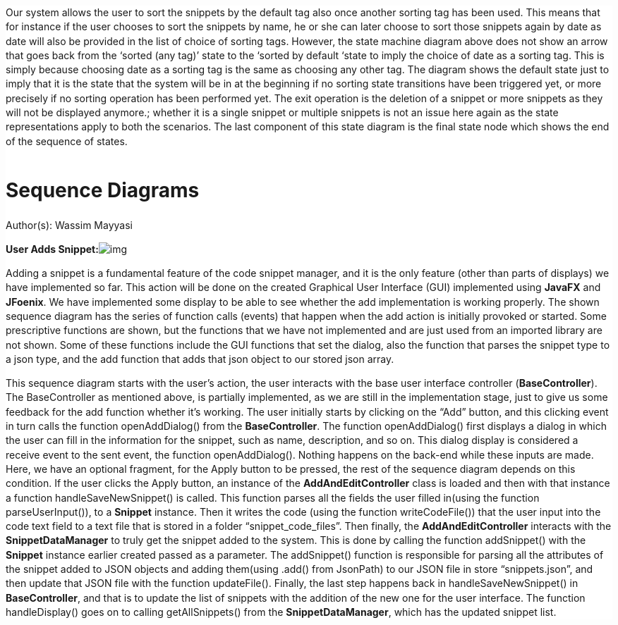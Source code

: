 Our system allows the user to sort the snippets by the default tag also once another sorting tag has been used. This means that for instance if the user chooses to sort the snippets by name, he or she can later choose to sort those snippets again by date as date will also be provided in the list of choice of sorting tags. However, the state machine diagram above does not show an arrow that goes back from the ‘sorted (any tag)’ state to the ‘sorted by default ‘state to imply the choice of date as a sorting tag. This is simply because choosing date as a sorting tag is the same as choosing any other tag. The diagram shows the default state just to imply that it is the state that the system will be in at the beginning if no sorting state transitions have been triggered yet, or more precisely if no sorting operation has been performed yet. The exit operation is the deletion of a snippet or more snippets as they will not be displayed anymore.; whether it is a single snippet or multiple snippets is not an issue here again as the state representations apply to both the scenarios. The last component of this state diagram is the final state node which shows the end of the sequence of states. 



# Sequence Diagrams

Author(s): Wassim Mayyasi

**User Adds Snippet:**![img](https://lh3.googleusercontent.com/E114jkhUr7jB1wxrxm_tZnX4YZD1njxv6plmDgB9bUl2p6Dr7E-pBvAzbBJ4vCYnOoBxUycHQA3UpQUZxy0E88GCQDXfKElKGQ2qnKtXxBbCopB-U2SwgKj4-fD9ZAVRKjvYNu1K)

Adding a snippet is a fundamental feature of the code snippet manager, and it is the only feature (other than parts of displays) we have implemented so far. This action will be done on the created Graphical User Interface (GUI) implemented using **JavaFX** and **JFoenix**. We have implemented some display to be able to see whether the add implementation is working properly. The shown sequence diagram has the series of function calls (events) that happen when the add action is initially provoked or started. Some prescriptive functions are shown, but the functions that we have not implemented and are just used from an imported library are not shown. Some of these functions include the GUI functions that set the dialog, also the function that parses the snippet type to a json type, and the add function that adds that json object to our stored json array.  

This sequence diagram starts with the user’s action, the user interacts with the base user interface controller (**BaseController**). The BaseController as mentioned above, is partially implemented, as we are still in the implementation stage, just to give us some feedback for the add function whether it’s working. The user initially starts by clicking on the “Add” button, and this clicking event in turn calls the function openAddDialog() from the **BaseController**. The function openAddDialog() first displays a dialog in which the user can fill in the information for the snippet, such as name, description, and so on. This dialog display is considered a receive event to the sent event, the function openAddDialog(). Nothing happens on the back-end while these inputs are made. Here, we have an optional fragment, for the Apply button to be pressed, the rest of the sequence diagram depends on this condition. If the user clicks the Apply button, an instance of the **AddAndEditController** class is loaded and then with that instance a function handleSaveNewSnippet() is called. This function parses all the fields the user filled in(using the function parseUserInput()), to a **Snippet** instance. Then it writes the code (using the function writeCodeFile()) that the user input into the code text field to a text file that is stored in a folder “snippet_code_files”. Then finally, the **AddAndEditController** interacts with the **SnippetDataManager** to truly get the snippet added to the system. This is done by calling the function addSnippet() with the **Snippet** instance earlier created passed as a parameter. The addSnippet() function is responsible for parsing all the attributes of the snippet added to JSON objects and adding them(using .add() from JsonPath) to our JSON file in store “snippets.json”, and then update that JSON file with the function updateFile(). Finally, the last step happens back in handleSaveNewSnippet() in **BaseController**, and that is to update the list of snippets with the addition of the new one for the user interface. The function handleDisplay() goes on to calling getAllSnippets() from the **SnippetDataManager**, which has the updated snippet list. 

